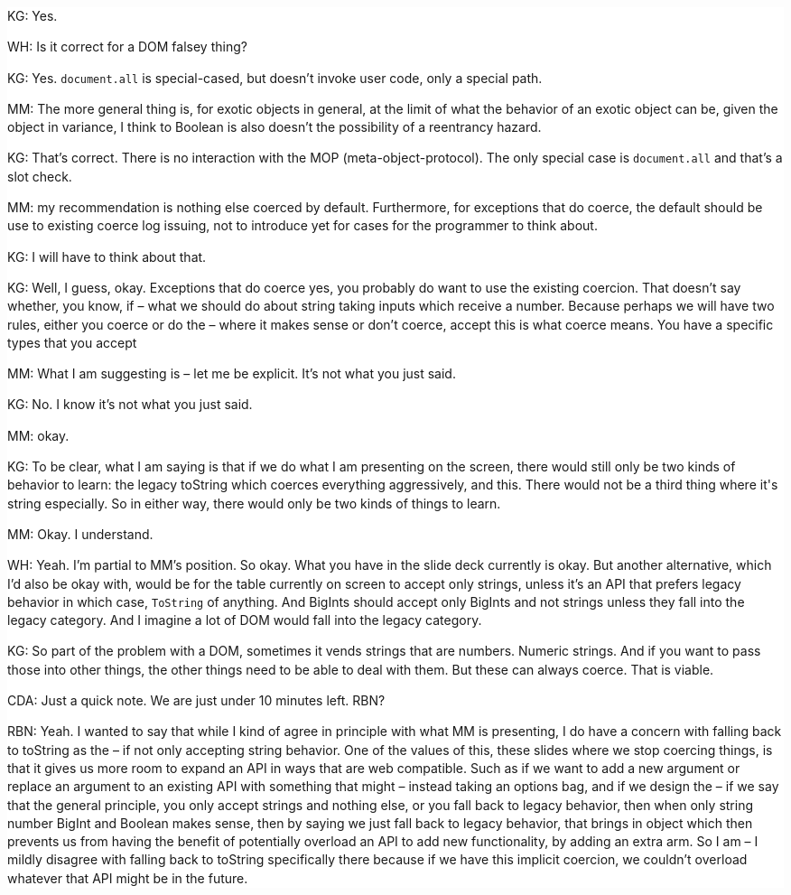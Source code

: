 KG: Yes.

WH: Is it correct for a DOM falsey thing?

KG: Yes. `document.all` is special-cased, but doesn’t invoke user code, only a special path.

MM: The more general thing is, for exotic objects in general, at the limit of what the behavior of an exotic object can be, given the object in variance, I think to Boolean is also doesn’t the possibility of a reentrancy hazard.

KG: That’s correct. There is no interaction with the MOP (meta-object-protocol). The only special case is `document.all` and that’s a slot check.

MM: my recommendation is nothing else coerced by default. Furthermore, for exceptions that do coerce, the default should be use to existing coerce log issuing, not to introduce yet for cases for the programmer to think about.

KG: I will have to think about that.

KG: Well, I guess, okay. Exceptions that do coerce yes, you probably do want to use the existing coercion. That doesn’t say whether, you know, if – what we should do about string taking inputs which receive a number. Because perhaps we will have two rules, either you coerce or do the – where it makes sense or don’t coerce, accept this is what coerce means. You have a specific types that you accept

MM: What I am suggesting is – let me be explicit. It’s not what you just said.

KG: No. I know it’s not what you just said.

MM: okay.

KG: To be clear, what I am saying is that if we do what I am presenting on the screen, there would still only be two kinds of behavior to learn: the legacy toString which coerces everything aggressively, and this. There would not be a third thing where it's string especially. So in either way, there would only be two kinds of things to learn.

MM: Okay. I understand.

WH: Yeah. I’m partial to MM’s position. So okay. What you have in the slide deck currently is okay. But another alternative, which I’d also be okay with, would be for the table currently on screen to accept only strings, unless it’s an API that prefers legacy behavior in which case, `ToString` of anything. And BigInts should accept only BigInts and not strings unless they fall into the legacy category. And I imagine a lot of DOM would fall into the legacy category.

KG: So part of the problem with a DOM, sometimes it vends strings that are numbers. Numeric strings. And if you want to pass those into other things, the other things need to be able to deal with them. But these can always coerce. That is viable.

CDA: Just a quick note. We are just under 10 minutes left. RBN?

RBN: Yeah. I wanted to say that while I kind of agree in principle with what MM is presenting, I do have a concern with falling back to toString as the – if not only accepting string behavior. One of the values of this, these slides where we stop coercing things, is that it gives us more room to expand an API in ways that are web compatible. Such as if we want to add a new argument or replace an argument to an existing API with something that might – instead taking an options bag, and if we design the – if we say that the general principle, you only accept strings and nothing else, or you fall back to legacy behavior, then when only string number BigInt and Boolean makes sense, then by saying we just fall back to legacy behavior, that brings in object which then prevents us from having the benefit of potentially overload an API to add new functionality, by adding an extra arm. So I am – I mildly disagree with falling back to toString specifically there because if we have this implicit coercion, we couldn’t overload whatever that API might be in the future.
